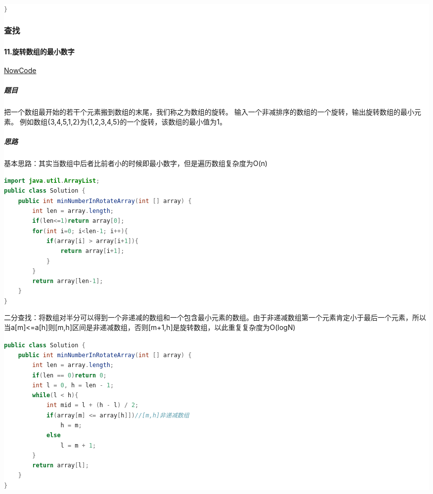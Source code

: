 ```java
}
```

### 查找

#### 11.旋转数组的最小数字

[NowCode](https://www.nowcoder.com/practice/9f3231a991af4f55b95579b44b7a01ba?tpId=13&tqId=11159&tPage=1&rp=1&ru=/ta/coding-interviews&qru=/ta/coding-interviews/question-ranking)

##### 题目

把一个数组最开始的若干个元素搬到数组的末尾，我们称之为数组的旋转。 输入一个非减排序的数组的一个旋转，输出旋转数组的最小元素。 例如数组{3,4,5,1,2}为{1,2,3,4,5}的一个旋转，该数组的最小值为1。 

##### 思路

基本思路：其实当数组中后者比前者小的时候即最小数字，但是遍历数组复杂度为O(n)

```java
import java.util.ArrayList;
public class Solution {
    public int minNumberInRotateArray(int [] array) {
        int len = array.length;
        if(len<=1)return array[0];
        for(int i=0; i<len-1; i++){
            if(array[i] > array[i+1]){
                return array[i+1];
            }
        }
        return array[len-1];
    }
}
```

二分查找：将数组对半分可以得到一个非递减的数组和一个包含最小元素的数组。由于非递减数组第一个元素肯定小于最后一个元素，所以当a[m]<=a[h]则[m,h]区间是非递减数组，否则[m+1,h]是旋转数组，以此重复复杂度为O(logN)

```java
public class Solution {
    public int minNumberInRotateArray(int [] array) {
        int len = array.length;
        if(len == 0)return 0;
        int l = 0, h = len - 1;
        while(l < h){
            int mid = l + (h - l) / 2;
            if(array[m] <= array[h]])//[m,h]非递减数组
                h = m;
            else
                l = m + 1;
        }
        return array[l];
    }
}
```
